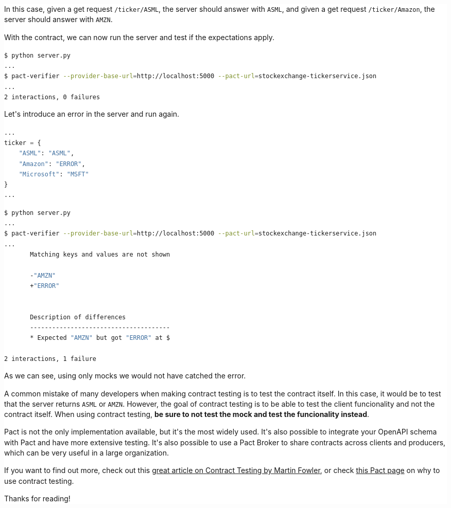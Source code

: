 In this case, given a get request `/ticker/ASML`, the server should answer with `ASML`, and given a get request `/ticker/Amazon`, the server should answer with `AMZN`.


With the contract, we can now run the server and test if the expectations apply.

```bash
$ python server.py
...
$ pact-verifier --provider-base-url=http://localhost:5000 --pact-url=stockexchange-tickerservice.json
...
2 interactions, 0 failures
```

Let's introduce an error in the server and run again.

```python
...
ticker = {
    "ASML": "ASML",
    "Amazon": "ERROR",
    "Microsoft": "MSFT"
}
...
```

```bash
$ python server.py
...
$ pact-verifier --provider-base-url=http://localhost:5000 --pact-url=stockexchange-tickerservice.json
...
       Matching keys and values are not shown

       -"AMZN"
       +"ERROR"
       

       Description of differences
       --------------------------------------
       * Expected "AMZN" but got "ERROR" at $

2 interactions, 1 failure
```

As we can see, using only mocks we would not have catched the error.


A common mistake of many developers when making contract testing is to test the contract itself.
In this case, it would be to test that the server returns `ASML` or `AMZN`.
However, the goal of contract testing is to be able to test the client funcionality and not the contract itself. When using contract testing, **be sure to not test the mock and test the funcionality instead**.

Pact is not the only implementation available, but it's the most widely used. It's also possible to integrate your OpenAPI schema with Pact and have more extensive testing. It's also possible to use a Pact Broker to share contracts across clients and producers, which can be very useful in a large organization.

If you want to find out more, check out this <a href="https://martinfowler.com/bliki/ContractTest.html">great article on Contract Testing by Martin Fowler</a>, or check <a href="https://docs.pact.io/faq/convinceme">this Pact page</a> on why to use contract testing.

Thanks for reading!
